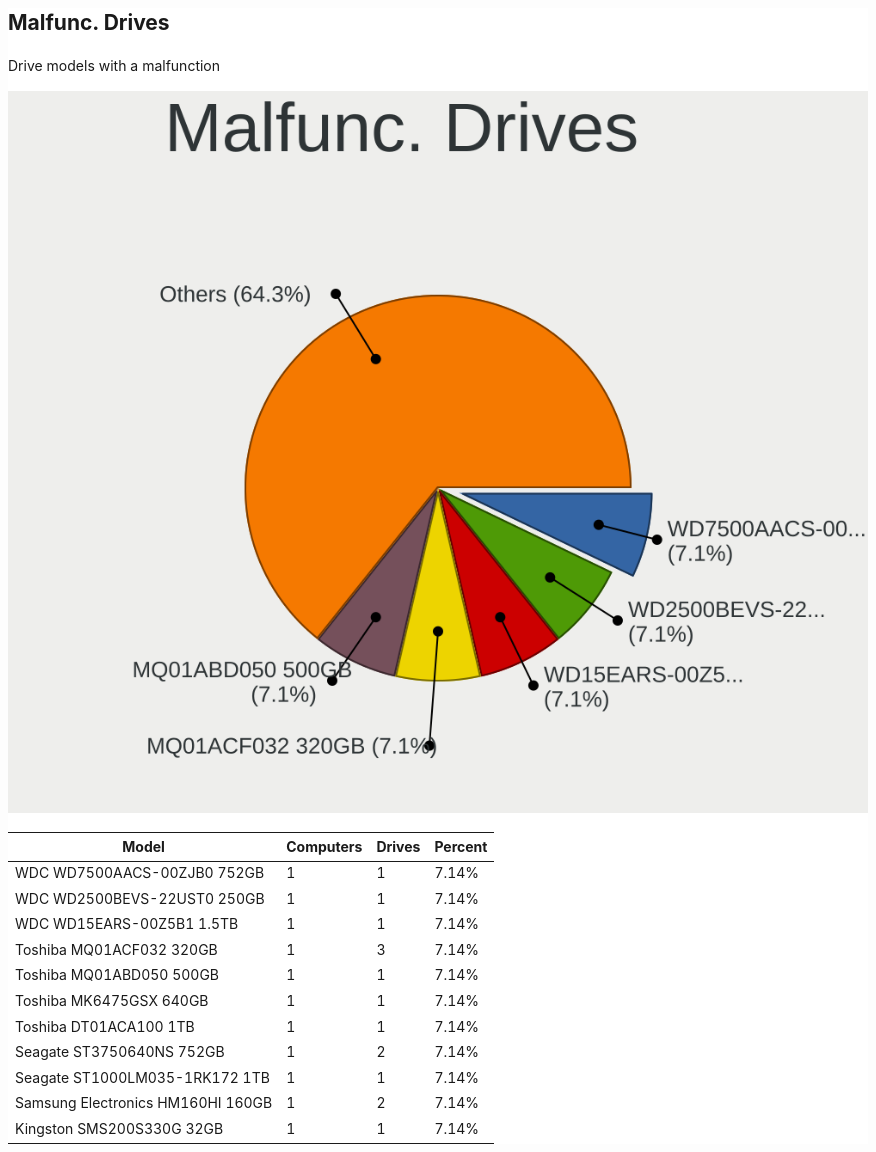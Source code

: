 Malfunc. Drives
---------------

Drive models with a malfunction

![Malfunc. Drives](./images/pie_chart_bsd/drive_malfunc.svg)


| Model                             | Computers | Drives | Percent |
|-----------------------------------|-----------|--------|---------|
| WDC WD7500AACS-00ZJB0 752GB       | 1         | 1      | 7.14%   |
| WDC WD2500BEVS-22UST0 250GB       | 1         | 1      | 7.14%   |
| WDC WD15EARS-00Z5B1 1.5TB         | 1         | 1      | 7.14%   |
| Toshiba MQ01ACF032 320GB          | 1         | 3      | 7.14%   |
| Toshiba MQ01ABD050 500GB          | 1         | 1      | 7.14%   |
| Toshiba MK6475GSX 640GB           | 1         | 1      | 7.14%   |
| Toshiba DT01ACA100 1TB            | 1         | 1      | 7.14%   |
| Seagate ST3750640NS 752GB         | 1         | 2      | 7.14%   |
| Seagate ST1000LM035-1RK172 1TB    | 1         | 1      | 7.14%   |
| Samsung Electronics HM160HI 160GB | 1         | 2      | 7.14%   |
| Kingston SMS200S330G 32GB         | 1         | 1      | 7.14%   |
